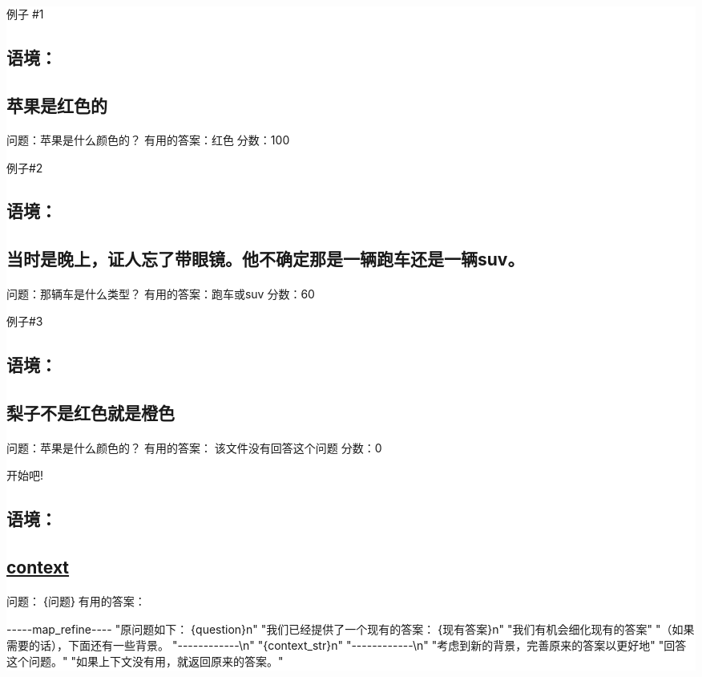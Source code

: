例子 #1

语境：
---------
苹果是红色的
---------
问题：苹果是什么颜色的？
有用的答案：红色
分数：100

例子#2

语境：
---------
当时是晚上，证人忘了带眼镜。他不确定那是一辆跑车还是一辆suv。
---------
问题：那辆车是什么类型？
有用的答案：跑车或suv
分数：60

例子#3

语境：
---------
梨子不是红色就是橙色
---------
问题：苹果是什么颜色的？
有用的答案： 该文件没有回答这个问题
分数：0

开始吧!

语境：
---------
[context](语境)
---------
问题： {问题}
有用的答案：

-----map_refine----
"原问题如下： {question}n"
"我们已经提供了一个现有的答案： {现有答案}n"
"我们有机会细化现有的答案"
"（如果需要的话），下面还有一些背景。
"------------\n"
"{context_str}n"
"------------\n"
"考虑到新的背景，完善原来的答案以更好地"
"回答这个问题。"
"如果上下文没有用，就返回原来的答案。"